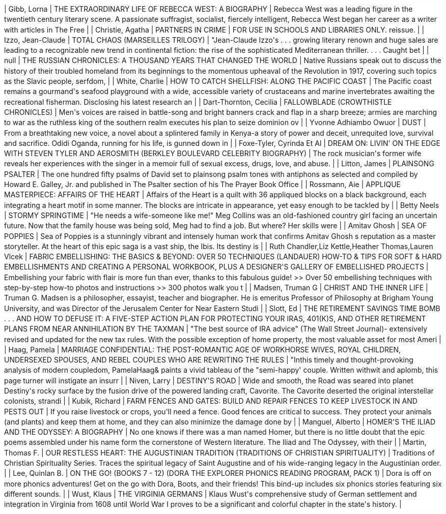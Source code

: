 | Gibb, Lorna | THE EXTRAORDINARY LIFE OF REBECCA WEST: A BIOGRAPHY | Rebecca West was a leading figure in the twentieth century literary scene. A passionate suffragist, socialist, fiercely intelligent, Rebecca West began her career as a writer with articles in The Free |
| Christie, Agatha | PARTNERS IN CRIME | FOR USE IN SCHOOLS AND LIBRARIES ONLY. reissue. |
| Izzo, Jean-Claude | TOTAL CHAOS (MARSEILLES TRILOGY) |  "Jean-Claude Izzo's . . . growing literary renown and huge sales are leading to a recognizable new trend in continental fiction: the rise of the sophisticated Mediterranean thriller. . . . Caught bet |
| null | THE RUSSIAN CHRONICLES: A THOUSAND YEARS THAT CHANGED THE WORLD | Native Russians speak out to discuss the history of their troubled homeland from its beginnings to the momentous upheaval of the Revolution in 1917, covering such topics as the Slavic people, serfdom, |
| White, Charlie | HOW TO CATCH SHELLFISH: ALONG THE PACIFIC COAST | The Pacific coast remains a gourmand's seafood playground with a wide, accessible variety of crustaceans and marine invertebrates awaiting the recreational fisherman. Disclosing his latest research an |
| Dart-Thornton, Cecilia | FALLOWBLADE (CROWTHISTLE CHRONICLES) | Men's voices are raised in battle-song and bright banners crack and flap in a sharp breeze; armies are marching to war as the ruthless king of the southern realm executes his plan to seize dominion ov |
| Yvonne Adhiambo Owuor | DUST | From a breathtaking new voice, a novel about a splintered family in Kenya-a story of power and deceit, unrequited love, survival and sacrifice.   Odidi Oganda, running for his life, is gunned down in  |
| Foxe-Tyler, Cyrinda Et Al | DREAM ON: LIVIN' ON THE EDGE WITH STEVEN TYLER AND AEROSMITH (BERKLEY BOULEVARD CELEBRITY BIOGRAPHY) | The rock musician's former wife reveals her experiences with the singer in a memoir full of sexual excess, drugs, love, and abuse. |
| Litton, James | PLAINSONG PSALTER |  The one hundred fifty psalms of David set to plainsong psalm tones with antiphons as selected and compiled by Howard E. Galley, Jr. and published in The Psalter section of his The Prayer Book Office  |
| Rossmann, Aie | APPLIQUE MASTERPIECE: AFFAIRS OF THE HEART | Affairs of the Heart is a quilt with 36 appliqued blocks on a black background, each integrating a heart motif in some manner. The blocks are intricate in appearance, yet easy enough to be tackled by  |
| Betty Neels | STORMY SPRINGTIME | "He needs a wife-someone like me!" Meg Collins was an old-fashioned country girl facing an uncertain future. Now that the family house was being sold, Meg had to find a job. But where? Her skills were |
| Amitav Ghosh | SEA OF POPPIES | Sea of Poppies is a stunningly vibrant and intensely human work that confirms Amitav Ghosh s reputation as a master storyteller. At the heart of this epic saga is a vast ship, the Ibis. Its destiny is |
| Ruth Chandler,Liz Kettle,Heather Thomas,Lauren Vlcek | FABRIC EMBELLISHING: THE BASICS &AMP; BEYOND: OVER 50 TECHNIQUES (LANDAUER) HOW-TO &AMP; TIPS FOR SOFT &AMP; HARD EMBELLISHMENTS AND CREATING A PERSONAL WORKBOOK, PLUS A DESIGNER'S GALLERY OF EMBELLISHED PROJECTS |  Embellishing your fabric with flair is more fun than ever, thanks to this fabulous guide!  >> Over 50 embellishing techniques with step-by-step how-to photos and instructions >> 300 photos walk you t |
| Madsen, Truman G | CHRIST AND THE INNER LIFE | Truman G. Madsen is a philosopher, essayist, teacher and biographer. He is emeritus Professor of Philosophy at Brigham Young University, and was Director of the Jerusalem Center for Near Eastern Studi |
| Slott, Ed | THE RETIREMENT SAVINGS TIME BOMB . . . AND HOW TO DEFUSE IT: A FIVE-STEP ACTION PLAN FOR PROTECTING YOUR IRAS, 401(K)S, AND OTHER RETIREMENT PLANS FROM NEAR ANNIHILATION BY THE TAXMAN | "The best source of IRA advice" (The Wall Street Journal)- extensively revised and updated for the new tax rules.   With the possible exception of home property, the most valuable asset for most Ameri |
| Haag, Pamela | MARRIAGE CONFIDENTIAL: THE POST-ROMANTIC AGE OF WORKHORSE WIVES, ROYAL CHILDREN, UNDERSEXED SPOUSES, AND REBEL COUPLES WHO ARE REWRITING THE RULES |  "Inthis timely and thought-provoking analysis of modern coupledom, PamelaHaag& paints a vivid tableau of the "semi-happy' couple. Written withwit and aplomb, this page turner will instigate an insurr |
| Niven, Larry | DESTINY'S ROAD |  Wide and smooth, the Road was seared into planet Destiny's rocky surface by the fusion drive of the powered landing craft, Cavorite. The Cavorite deserted the original interstellar colonists, strandi |
| Kubik, Richard | FARM FENCES AND GATES: BUILD AND REPAIR FENCES TO KEEP LIVESTOCK IN AND PESTS OUT |  If you raise livestock or crops, you'll need a fence. Good fences are critical to success. They protect your animals (and plants) and keep them at home, and they can also minimize the damage done by  |
| Manguel, Alberto | HOMER'S THE ILIAD AND THE ODYSSEY: A BIOGRAPHY | No one knows if there was a man named Homer, but there is no little doubt that the epic poems assembled under his name form the cornerstone of Western literature. The Iliad and The Odyssey, with their |
| Martin, Thomas F. | OUR RESTLESS HEART: THE AUGUSTINIAN TRADITION (TRADITIONS OF CHRISTIAN SPIRITUALITY) | Traditions of Christian Spirituality Series. Traces the spiritual legacy of Saint Augustine and of his wide-ranging legacy in the Augustinian order. |
| Lee, Quinlan B. | ON THE GO! (BOOKS 7 - 12) (DORA THE EXPLORER PHONICS READING PROGRAM, PACK 1) | Dora is off on more phonics adventures!  Get on the go with Dora, Boots, and their friends! This bind-up includes six phonics stories featuring six different sounds. |
| Wust, Klaus | THE VIRGINIA GERMANS | Klaus Wust's comprehensive study of German settlement and integration in Virginia from 1608 until World War I proves to be a significant and colorful chapter in the state's history. |